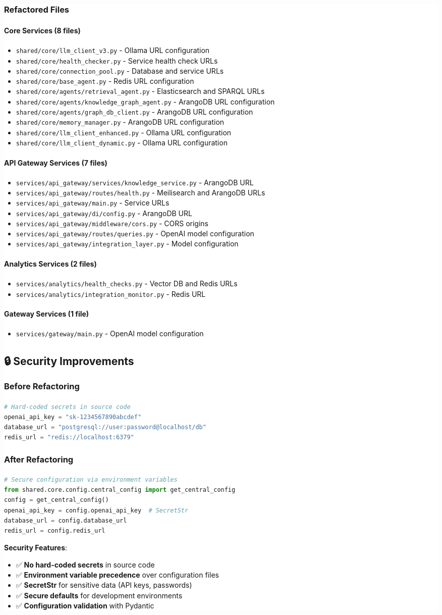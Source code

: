 ### Refactored Files

#### Core Services (8 files)
- `shared/core/llm_client_v3.py` - Ollama URL configuration
- `shared/core/health_checker.py` - Service health check URLs
- `shared/core/connection_pool.py` - Database and service URLs
- `shared/core/base_agent.py` - Redis URL configuration
- `shared/core/agents/retrieval_agent.py` - Elasticsearch and SPARQL URLs
- `shared/core/agents/knowledge_graph_agent.py` - ArangoDB URL configuration
- `shared/core/agents/graph_db_client.py` - ArangoDB URL configuration
- `shared/core/memory_manager.py` - ArangoDB URL configuration
- `shared/core/llm_client_enhanced.py` - Ollama URL configuration
- `shared/core/llm_client_dynamic.py` - Ollama URL configuration

#### API Gateway Services (7 files)
- `services/api_gateway/services/knowledge_service.py` - ArangoDB URL
- `services/api_gateway/routes/health.py` - Meilisearch and ArangoDB URLs
- `services/api_gateway/main.py` - Service URLs
- `services/api_gateway/di/config.py` - ArangoDB URL
- `services/api_gateway/middleware/cors.py` - CORS origins
- `services/api_gateway/routes/queries.py` - OpenAI model configuration
- `services/api_gateway/integration_layer.py` - Model configuration

#### Analytics Services (2 files)
- `services/analytics/health_checks.py` - Vector DB and Redis URLs
- `services/analytics/integration_monitor.py` - Redis URL

#### Gateway Services (1 file)
- `services/gateway/main.py` - OpenAI model configuration

## 🔒 Security Improvements

### Before Refactoring
```python
# Hard-coded secrets in source code
openai_api_key = "sk-1234567890abcdef"
database_url = "postgresql://user:password@localhost/db"
redis_url = "redis://localhost:6379"
```

### After Refactoring
```python
# Secure configuration via environment variables
from shared.core.config.central_config import get_central_config
config = get_central_config()
openai_api_key = config.openai_api_key  # SecretStr
database_url = config.database_url
redis_url = config.redis_url
```

**Security Features**:
- ✅ **No hard-coded secrets** in source code
- ✅ **Environment variable precedence** over configuration files
- ✅ **SecretStr** for sensitive data (API keys, passwords)
- ✅ **Secure defaults** for development environments
- ✅ **Configuration validation** with Pydantic
